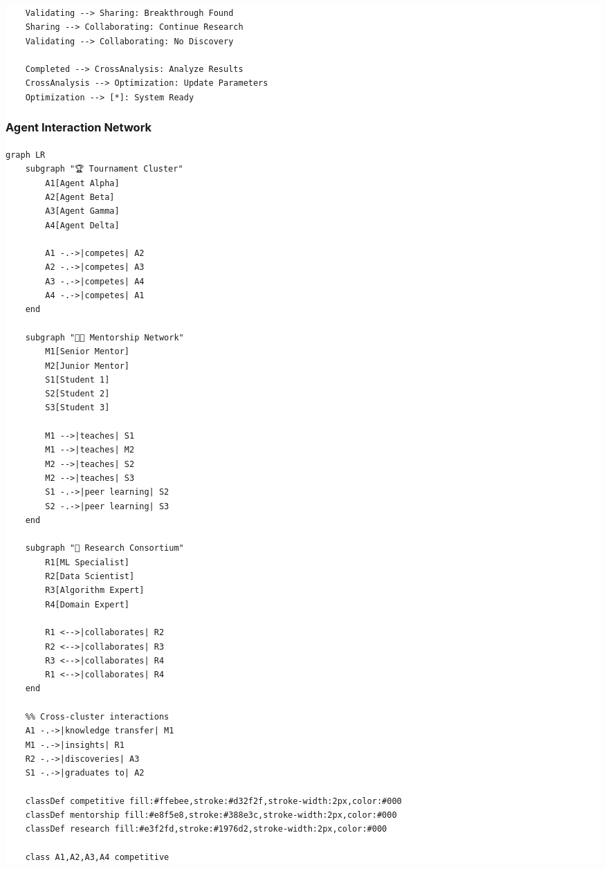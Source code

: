 ```mermaid
    Validating --> Sharing: Breakthrough Found
    Sharing --> Collaborating: Continue Research
    Validating --> Collaborating: No Discovery

    Completed --> CrossAnalysis: Analyze Results
    CrossAnalysis --> Optimization: Update Parameters
    Optimization --> [*]: System Ready
```

### Agent Interaction Network

```mermaid
graph LR
    subgraph "🏆 Tournament Cluster"
        A1[Agent Alpha]
        A2[Agent Beta]
        A3[Agent Gamma]
        A4[Agent Delta]

        A1 -.->|competes| A2
        A2 -.->|competes| A3
        A3 -.->|competes| A4
        A4 -.->|competes| A1
    end

    subgraph "👨‍🏫 Mentorship Network"
        M1[Senior Mentor]
        M2[Junior Mentor]
        S1[Student 1]
        S2[Student 2]
        S3[Student 3]

        M1 -->|teaches| S1
        M1 -->|teaches| M2
        M2 -->|teaches| S2
        M2 -->|teaches| S3
        S1 -.->|peer learning| S2
        S2 -.->|peer learning| S3
    end

    subgraph "🔬 Research Consortium"
        R1[ML Specialist]
        R2[Data Scientist]
        R3[Algorithm Expert]
        R4[Domain Expert]

        R1 <-->|collaborates| R2
        R2 <-->|collaborates| R3
        R3 <-->|collaborates| R4
        R1 <-->|collaborates| R4
    end

    %% Cross-cluster interactions
    A1 -.->|knowledge transfer| M1
    M1 -.->|insights| R1
    R2 -.->|discoveries| A3
    S1 -.->|graduates to| A2

    classDef competitive fill:#ffebee,stroke:#d32f2f,stroke-width:2px,color:#000
    classDef mentorship fill:#e8f5e8,stroke:#388e3c,stroke-width:2px,color:#000
    classDef research fill:#e3f2fd,stroke:#1976d2,stroke-width:2px,color:#000

    class A1,A2,A3,A4 competitive
```